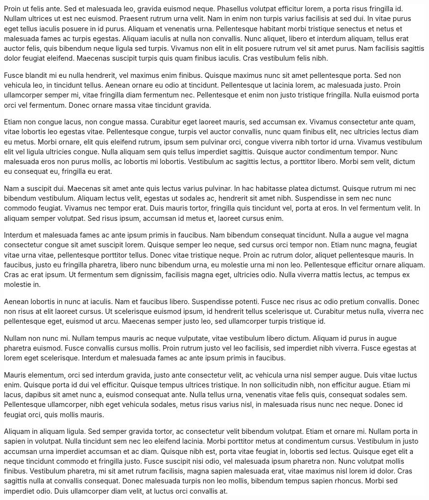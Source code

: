 Proin ut felis ante. Sed et malesuada leo, gravida euismod neque. Phasellus volutpat efficitur lorem, a porta risus fringilla id. Nullam ultrices ut est nec euismod. Praesent rutrum urna velit. Nam in enim non turpis varius facilisis at sed dui. In vitae purus eget tellus iaculis posuere in id purus. Aliquam et venenatis urna. Pellentesque habitant morbi tristique senectus et netus et malesuada fames ac turpis egestas. Aliquam iaculis at nulla non convallis. Nunc aliquet, libero et interdum aliquam, tellus erat auctor felis, quis bibendum neque ligula sed turpis. Vivamus non elit in elit posuere rutrum vel sit amet purus. Nam facilisis sagittis dolor feugiat eleifend. Maecenas suscipit turpis quis quam finibus iaculis. Cras vestibulum felis nibh.

Fusce blandit mi eu nulla hendrerit, vel maximus enim finibus. Quisque maximus nunc sit amet pellentesque porta. Sed non vehicula leo, in tincidunt tellus. Aenean ornare eu odio at tincidunt. Pellentesque ut lacinia lorem, ac malesuada justo. Proin ullamcorper semper mi, vitae fringilla diam fermentum nec. Pellentesque et enim non justo tristique fringilla. Nulla euismod porta orci vel fermentum. Donec ornare massa vitae tincidunt gravida.

Etiam non congue lacus, non congue massa. Curabitur eget laoreet mauris, sed accumsan ex. Vivamus consectetur ante quam, vitae lobortis leo egestas vitae. Pellentesque congue, turpis vel auctor convallis, nunc quam finibus elit, nec ultricies lectus diam eu metus. Morbi ornare, elit quis eleifend rutrum, ipsum sem pulvinar orci, congue viverra nibh tortor id urna. Vivamus vestibulum elit vel ligula ultricies congue. Nulla aliquam sem quis tellus imperdiet sagittis. Quisque auctor condimentum tempor. Nunc malesuada eros non purus mollis, ac lobortis mi lobortis. Vestibulum ac sagittis lectus, a porttitor libero. Morbi sem velit, dictum eu consequat eu, fringilla eu erat.

Nam a suscipit dui. Maecenas sit amet ante quis lectus varius pulvinar. In hac habitasse platea dictumst. Quisque rutrum mi nec bibendum vestibulum. Aliquam lectus velit, egestas ut sodales ac, hendrerit sit amet nibh. Suspendisse in sem nec nunc commodo feugiat. Vivamus nec tempor erat. Duis mauris tortor, fringilla quis tincidunt vel, porta at eros. In vel fermentum velit. In aliquam semper volutpat. Sed risus ipsum, accumsan id metus et, laoreet cursus enim.

Interdum et malesuada fames ac ante ipsum primis in faucibus. Nam bibendum consequat tincidunt. Nulla a augue vel magna consectetur congue sit amet suscipit lorem. Quisque semper leo neque, sed cursus orci tempor non. Etiam nunc magna, feugiat vitae urna vitae, pellentesque porttitor tellus. Donec vitae tristique neque. Proin ac rutrum dolor, aliquet pellentesque mauris. In faucibus, justo eu fringilla pharetra, libero nunc bibendum urna, eu molestie urna mi non leo. Pellentesque efficitur ornare aliquam. Cras ac erat ipsum. Ut fermentum sem dignissim, facilisis magna eget, ultricies odio. Nulla viverra mattis lectus, ac tempus ex molestie in.

Aenean lobortis in nunc at iaculis. Nam et faucibus libero. Suspendisse potenti. Fusce nec risus ac odio pretium convallis. Donec non risus at elit laoreet cursus. Ut scelerisque euismod ipsum, id hendrerit tellus scelerisque ut. Curabitur metus nulla, viverra nec pellentesque eget, euismod ut arcu. Maecenas semper justo leo, sed ullamcorper turpis tristique id.

Nullam non nunc mi. Nullam tempus mauris ac neque vulputate, vitae vestibulum libero dictum. Aliquam id purus in augue pharetra euismod. Fusce convallis cursus mollis. Proin rutrum justo vel leo facilisis, sed imperdiet nibh viverra. Fusce egestas at lorem eget scelerisque. Interdum et malesuada fames ac ante ipsum primis in faucibus.

Mauris elementum, orci sed interdum gravida, justo ante consectetur velit, ac vehicula urna nisl semper augue. Duis vitae luctus enim. Quisque porta id dui vel efficitur. Quisque tempus ultrices tristique. In non sollicitudin nibh, non efficitur augue. Etiam mi lacus, dapibus sit amet nunc a, euismod consequat ante. Nulla tellus urna, venenatis vitae felis quis, consequat sodales sem. Pellentesque ullamcorper, nibh eget vehicula sodales, metus risus varius nisl, in malesuada risus nunc nec neque. Donec id feugiat orci, quis mollis mauris.

Aliquam in aliquam ligula. Sed semper gravida tortor, ac consectetur velit bibendum volutpat. Etiam et ornare mi. Nullam porta in sapien in volutpat. Nulla tincidunt sem nec leo eleifend lacinia. Morbi porttitor metus at condimentum cursus. Vestibulum in justo accumsan urna imperdiet accumsan et ac diam. Quisque nibh est, porta vitae feugiat in, lobortis sed lectus. Quisque eget elit a neque tincidunt commodo et fringilla justo. Fusce suscipit nisi odio, vel malesuada ipsum pharetra non. Nunc volutpat mollis finibus. Vestibulum pharetra, mi sit amet rutrum facilisis, magna sapien malesuada erat, vitae maximus nisl lorem id dolor. Cras sagittis nulla at convallis consequat. Donec malesuada turpis non leo mollis, bibendum tempus sapien rhoncus. Morbi sed imperdiet odio. Duis ullamcorper diam velit, at luctus orci convallis at.
